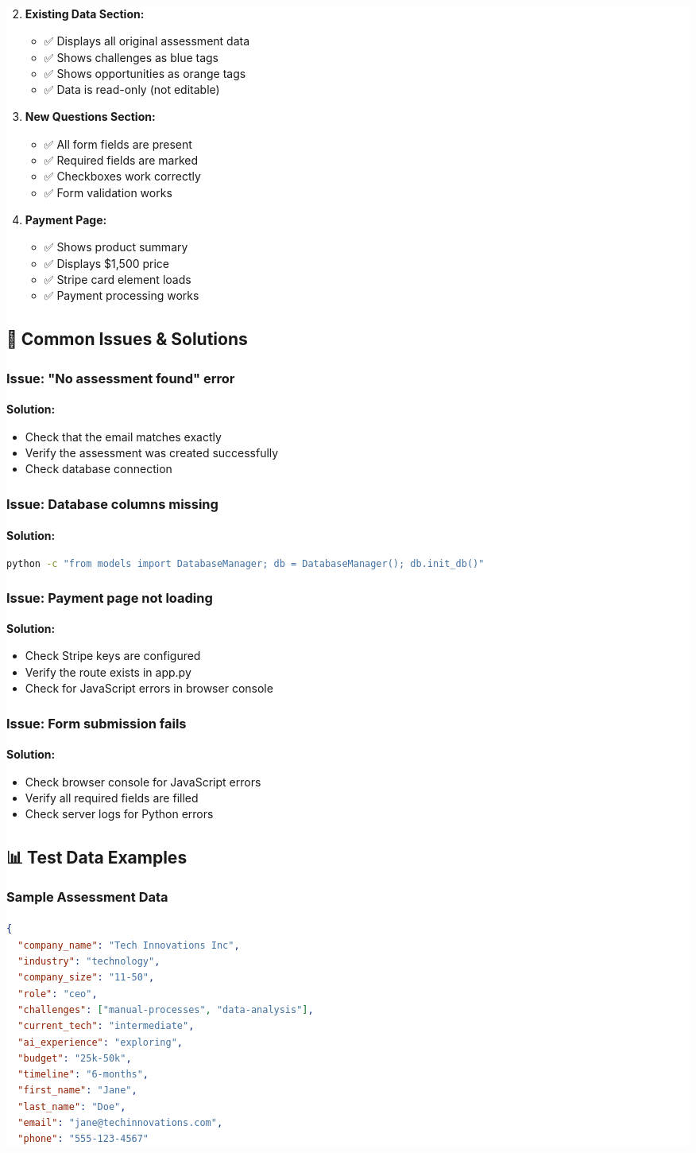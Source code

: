 2. **Existing Data Section:**
   - ✅ Displays all original assessment data
   - ✅ Shows challenges as blue tags
   - ✅ Shows opportunities as orange tags
   - ✅ Data is read-only (not editable)

3. **New Questions Section:**
   - ✅ All form fields are present
   - ✅ Required fields are marked
   - ✅ Checkboxes work correctly
   - ✅ Form validation works

4. **Payment Page:**
   - ✅ Shows product summary
   - ✅ Displays $1,500 price
   - ✅ Stripe card element loads
   - ✅ Payment processing works

## 🐛 **Common Issues & Solutions**

### **Issue: "No assessment found" error**
**Solution:** 
- Check that the email matches exactly
- Verify the assessment was created successfully
- Check database connection

### **Issue: Database columns missing**
**Solution:**
```bash
python -c "from models import DatabaseManager; db = DatabaseManager(); db.init_db()"
```

### **Issue: Payment page not loading**
**Solution:**
- Check Stripe keys are configured
- Verify the route exists in app.py
- Check for JavaScript errors in browser console

### **Issue: Form submission fails**
**Solution:**
- Check browser console for JavaScript errors
- Verify all required fields are filled
- Check server logs for Python errors

## 📊 **Test Data Examples**

### **Sample Assessment Data**
```json
{
  "company_name": "Tech Innovations Inc",
  "industry": "technology",
  "company_size": "11-50",
  "role": "ceo",
  "challenges": ["manual-processes", "data-analysis"],
  "current_tech": "intermediate",
  "ai_experience": "exploring",
  "budget": "25k-50k",
  "timeline": "6-months",
  "first_name": "Jane",
  "last_name": "Doe",
  "email": "jane@techinnovations.com",
  "phone": "555-123-4567"
```